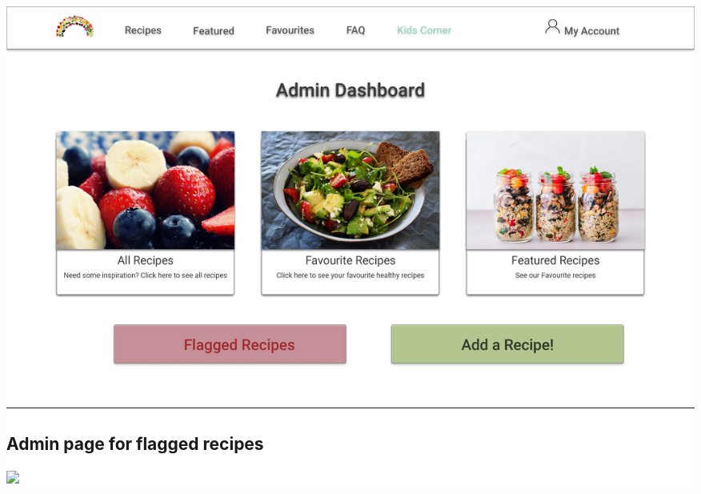 ![](./docs/mockup_admin_dashboard_desktop.jpg)

------

## <a id="content"></a> Admin page for flagged recipes
![](./docs/wireframes_flagged_recipes_mobile_and_desktop.jpg)

